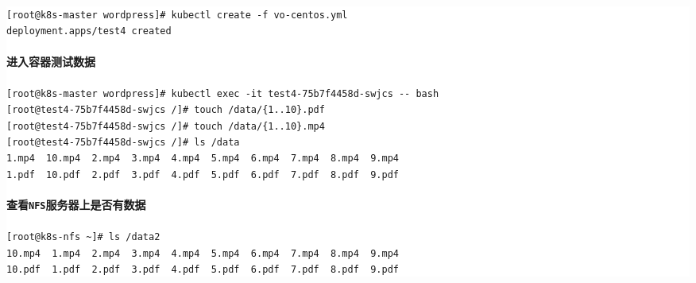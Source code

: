 ```
[root@k8s-master wordpress]# kubectl create -f vo-centos.yml 
deployment.apps/test4 created
```

#### 进入容器测试数据

```
[root@k8s-master wordpress]# kubectl exec -it test4-75b7f4458d-swjcs -- bash
[root@test4-75b7f4458d-swjcs /]# touch /data/{1..10}.pdf
[root@test4-75b7f4458d-swjcs /]# touch /data/{1..10}.mp4
[root@test4-75b7f4458d-swjcs /]# ls /data
1.mp4  10.mp4  2.mp4  3.mp4  4.mp4  5.mp4  6.mp4  7.mp4  8.mp4  9.mp4
1.pdf  10.pdf  2.pdf  3.pdf  4.pdf  5.pdf  6.pdf  7.pdf  8.pdf  9.pdf
```

#### 查看`NFS`服务器上是否有数据

```
[root@k8s-nfs ~]# ls /data2
10.mp4  1.mp4  2.mp4  3.mp4  4.mp4  5.mp4  6.mp4  7.mp4  8.mp4  9.mp4
10.pdf  1.pdf  2.pdf  3.pdf  4.pdf  5.pdf  6.pdf  7.pdf  8.pdf  9.pdf
```
